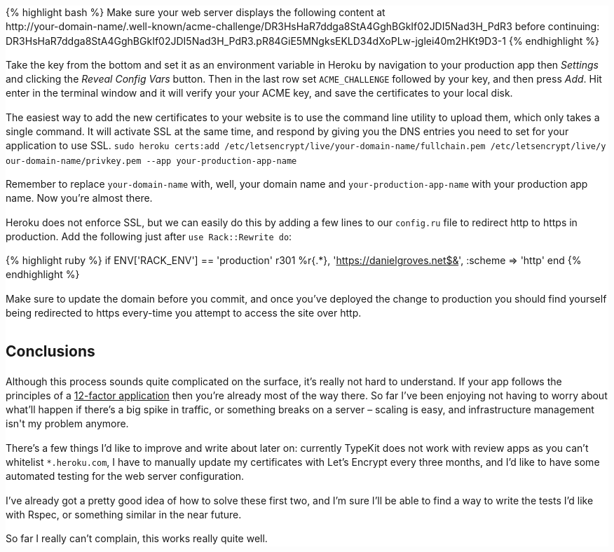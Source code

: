{% highlight bash %}
Make sure your web server displays the following content at                                                      
http://your-domain-name/.well-known/acme-challenge/DR3HsHaR7ddga8StA4GghBGkIf02JDI5Nad3H_PdR3 before continuing:
DR3HsHaR7ddga8StA4GghBGkIf02JDI5Nad3H_PdR3.pR84GiE5MNgksEKLD34dXoPLw-jglei40m2HKt9D3-1
{% endhighlight %}

Take the key from the bottom and set it as an environment variable in Heroku by navigation to your production app then _Settings_ and clicking the _Reveal Config Vars_ button. Then in the last row set `ACME_CHALLENGE` followed by your key, and then press _Add_. Hit enter in the terminal window and it will verify your your ACME key, and save the certificates to your local disk.

The easiest way to add the new certificates to your website is to use the command line utility to upload them, which only takes a single command. It will activate SSL at the same time, and respond by giving you the DNS entries you need to set for your application to use SSL.  `sudo heroku certs:add /etc/letsencrypt/live/your-domain-name/fullchain.pem /etc/letsencrypt/live/your-domain-name/privkey.pem --app your-production-app-name`

Remember to replace `your-domain-name` with, well, your domain name and `your-production-app-name` with your production app name. Now you’re almost there.

Heroku does not enforce SSL, but we can easily do this by adding a few lines to our `config.ru` file to redirect http to https in production. Add the following just after `use Rack::Rewrite do`:

{% highlight ruby %}
if ENV['RACK_ENV'] == 'production'
 r301 %r{.*}, 'https://danielgroves.net$&', :scheme => 'http'
end
{% endhighlight %}

Make sure to update the domain before you commit, and once you’ve deployed the change to production you should find yourself being redirected to https every-time you attempt to access the site over http.

## Conclusions

Although this process sounds quite complicated on the surface, it’s really not hard to understand. If your app follows the principles of a [12-factor application][12_factor] then you’re already most of the way there. So far I’ve been enjoying not having to worry about what’ll happen if there’s a big spike in traffic, or something breaks on a server – scaling is easy, and infrastructure management isn't my problem anymore.

There’s a few things I’d like to improve and write about later on: currently TypeKit does not work with review apps as you can’t whitelist `*.heroku.com`, I have to manually update my certificates with Let’s Encrypt every three months, and I’d like to have some automated testing for the web server configuration.

I’ve already got a pretty good idea of how to solve these first two, and I’m sure I’ll be able to find a way to write the tests I’d like with Rspec, or something similar in the near future.

So far I really can’t complain, this works really quite well.

[^1]: You can do this by running `brew install heroku` on Mac OS. Instructions are available on the Heroku website for other operating systems: [https://devcenter.heroku.com/articles/heroku-command-line#download-and-install]
[^2]: On Mac you can run `brew install certbot` if you have Homebrew installed, otherwise refer to the documentation: https://certbot.eff.org. Select "None of the Above" as your webserver and then the relevant operating system.

[Review Apps]: https://devcenter.heroku.com/articles/github-integration-review-apps "Heroku Review Apps"
[GitHub integration]: https://devcenter.heroku.com/articles/github-integration "Heroku GitHub Integration"
[Buildpacks]: https://devcenter.heroku.com/articles/buildpacks "Heroku Buildpacks"
[pipeline]: https://devcenter.heroku.com/articles/pipelines "Heroku Pipelines"
[app_json_schema]: https://devcenter.heroku.com/articles/app-json-schema "Heroku app.json schema"
[acme]: https://github.com/letsencrypt/acme-spec/ "ACME Spec on GitHub"
[12_factor]: https://12factor.net "The Twelve-Factor App"
